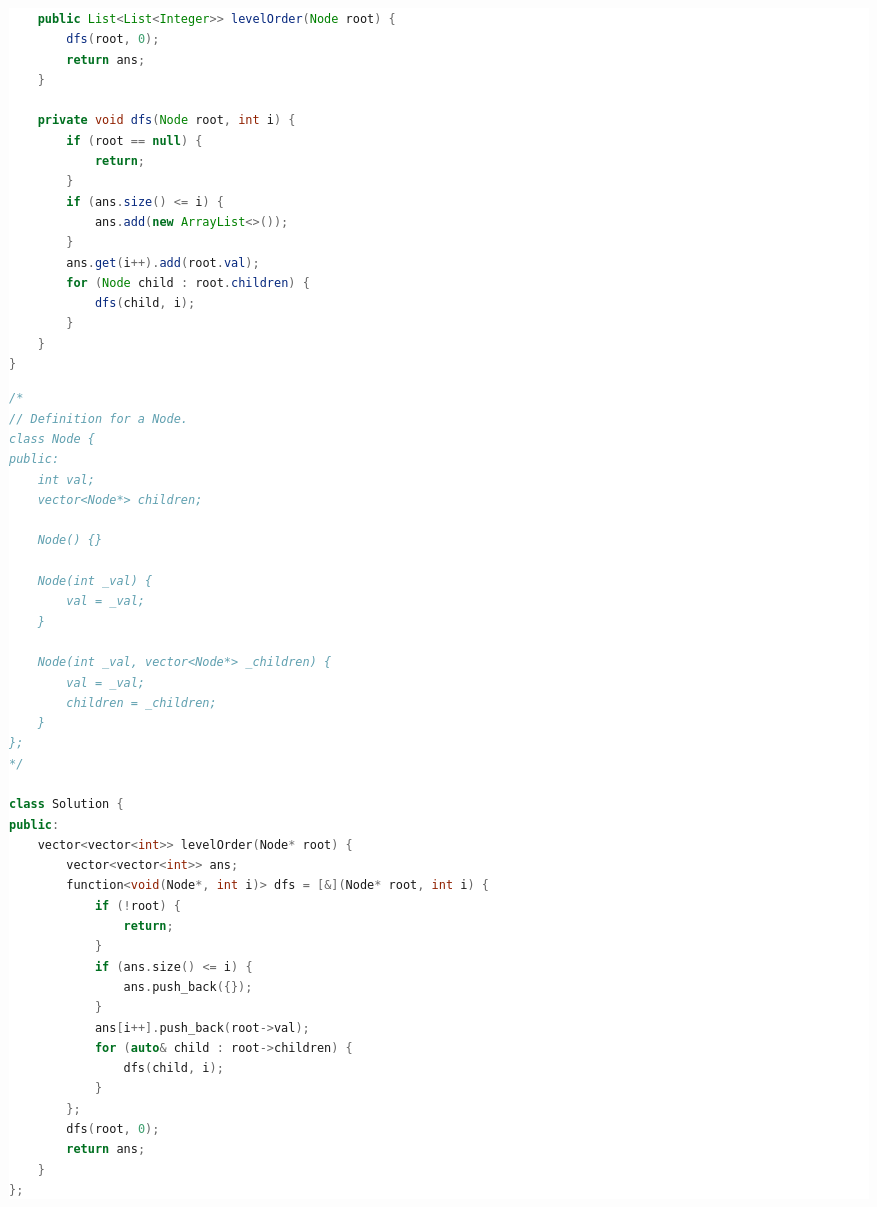 ```java
    public List<List<Integer>> levelOrder(Node root) {
        dfs(root, 0);
        return ans;
    }

    private void dfs(Node root, int i) {
        if (root == null) {
            return;
        }
        if (ans.size() <= i) {
            ans.add(new ArrayList<>());
        }
        ans.get(i++).add(root.val);
        for (Node child : root.children) {
            dfs(child, i);
        }
    }
}
```

```cpp
/*
// Definition for a Node.
class Node {
public:
    int val;
    vector<Node*> children;

    Node() {}

    Node(int _val) {
        val = _val;
    }

    Node(int _val, vector<Node*> _children) {
        val = _val;
        children = _children;
    }
};
*/

class Solution {
public:
    vector<vector<int>> levelOrder(Node* root) {
        vector<vector<int>> ans;
        function<void(Node*, int i)> dfs = [&](Node* root, int i) {
            if (!root) {
                return;
            }
            if (ans.size() <= i) {
                ans.push_back({});
            }
            ans[i++].push_back(root->val);
            for (auto& child : root->children) {
                dfs(child, i);
            }
        };
        dfs(root, 0);
        return ans;
    }
};
```

